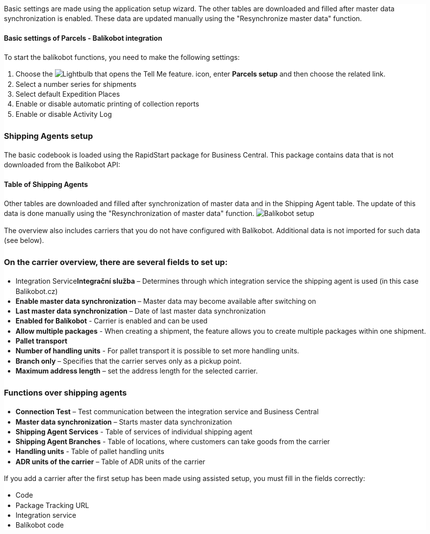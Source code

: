 
Basic settings are made using the application setup wizard.
The other tables are downloaded and filled after master data synchronization is enabled.
These data are updated manually using the "Resynchronize master data" function.
#### Basic settings of Parcels - Balíkobot integration
To start the balíkobot functions, you need to make the following settings:

1. Choose the ![Lightbulb that opens the Tell Me feature.](media/ui-search/search_small.png "Tell me what you want to do") icon, enter **Parcels setup** and then choose the related link.
2. Select a number series for shipments
4. Select default Expedition Places
5. Enable or disable automatic printing of collection reports
6. Enable or disable Activity Log

### Shipping Agents setup
The basic codebook is loaded using the RapidStart package for Business Central. This package contains data that is not downloaded from the Balíkobot API:
#### Table of Shipping Agents

Other tables are downloaded and filled after synchronization of master data and in the Shipping Agent table.
The update of this data is done manually using the "Resynchronization of master data" function.
![Balíkobot setup](media/BB_shipping-agents.png)

The overview also includes carriers that you do not have configured with Balíkobot. Additional data is not imported for such data (see below).
### On the carrier overview, there are several fields to set up:
- Integration Service**Integrační služba** – Determines through which integration service the shipping agent is used (in this case Balikobot.cz)
- **Enable master data synchronization** – Master data may become available after switching on
- **Last master data synchronization** – Date of last master data synchronization
- **Enabled for Balíkobot** - Carrier is enabled and can be used
- **Allow multiple packages** - When creating a shipment, the feature allows you to create multiple packages within one shipment.
- **Pallet transport**
- **Number of handling units** - For pallet transport it is possible to set more handling units.
- **Branch only** – Specifies that the carrier serves only as a pickup point.
- **Maximum address length** – set the address length for the selected carrier.
### Functions over shipping agents
- **Connection Test** – Test communication between the integration service and Business Central
- **Master data synchronization** – Starts master data synchronization
- **Shipping Agent Services** - Table of services of individual shipping agent
- **Shipping Agent Branches** - Table of locations, where customers can take goods from the carrier
- **Handling units** - Table of pallet handling units
- **ADR units of the carrier** – Table of ADR units of the carrier

If you add a carrier after the first setup has been made using assisted setup, you must fill in the fields correctly:
- Code
- Package Tracking URL
- Integration service
- Balíkobot code

